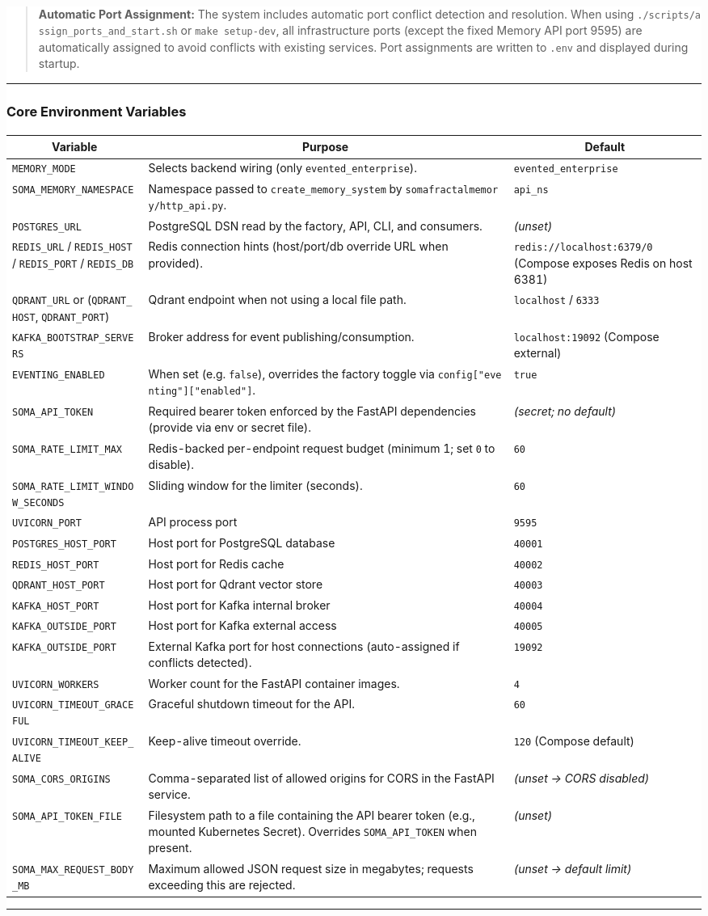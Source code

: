 > **Automatic Port Assignment:** The system includes automatic port conflict detection and resolution. When using `./scripts/assign_ports_and_start.sh` or `make setup-dev`, all infrastructure ports (except the fixed Memory API port 9595) are automatically assigned to avoid conflicts with existing services. Port assignments are written to `.env` and displayed during startup.

---

### Core Environment Variables
| Variable | Purpose | Default |
|----------|---------|---------|
| `MEMORY_MODE` | Selects backend wiring (only `evented_enterprise`). | `evented_enterprise` |
| `SOMA_MEMORY_NAMESPACE` | Namespace passed to `create_memory_system` by `somafractalmemory/http_api.py`. | `api_ns` |
| `POSTGRES_URL` | PostgreSQL DSN read by the factory, API, CLI, and consumers. | *(unset)* |
| `REDIS_URL` / `REDIS_HOST` / `REDIS_PORT` / `REDIS_DB` | Redis connection hints (host/port/db override URL when provided). | `redis://localhost:6379/0` (Compose exposes Redis on host 6381) |
| `QDRANT_URL` or (`QDRANT_HOST`, `QDRANT_PORT`) | Qdrant endpoint when not using a local file path. | `localhost` / `6333` |
| `KAFKA_BOOTSTRAP_SERVERS` | Broker address for event publishing/consumption. | `localhost:19092` (Compose external) |
| `EVENTING_ENABLED` | When set (e.g. `false`), overrides the factory toggle via `config["eventing"]["enabled"]`. | `true` |
| `SOMA_API_TOKEN` | Required bearer token enforced by the FastAPI dependencies (provide via env or secret file). | *(secret; no default)* |
| `SOMA_RATE_LIMIT_MAX` | Redis-backed per-endpoint request budget (minimum 1; set `0` to disable). | `60` |
| `SOMA_RATE_LIMIT_WINDOW_SECONDS` | Sliding window for the limiter (seconds). | `60` |
| `UVICORN_PORT` | API process port | `9595` |
| `POSTGRES_HOST_PORT` | Host port for PostgreSQL database | `40001` |
| `REDIS_HOST_PORT` | Host port for Redis cache | `40002` |
| `QDRANT_HOST_PORT` | Host port for Qdrant vector store | `40003` |
| `KAFKA_HOST_PORT` | Host port for Kafka internal broker | `40004` |
| `KAFKA_OUTSIDE_PORT` | Host port for Kafka external access | `40005` |
| `KAFKA_OUTSIDE_PORT` | External Kafka port for host connections (auto-assigned if conflicts detected). | `19092` |
| `UVICORN_WORKERS` | Worker count for the FastAPI container images. | `4` |
| `UVICORN_TIMEOUT_GRACEFUL` | Graceful shutdown timeout for the API. | `60` |
| `UVICORN_TIMEOUT_KEEP_ALIVE` | Keep-alive timeout override. | `120` (Compose default) |
| `SOMA_CORS_ORIGINS` | Comma-separated list of allowed origins for CORS in the FastAPI service. | *(unset → CORS disabled)* |
| `SOMA_API_TOKEN_FILE` | Filesystem path to a file containing the API bearer token (e.g., mounted Kubernetes Secret). Overrides `SOMA_API_TOKEN` when present. | *(unset)* |
| `SOMA_MAX_REQUEST_BODY_MB` | Maximum allowed JSON request size in megabytes; requests exceeding this are rejected. | *(unset → default limit)* |

---
